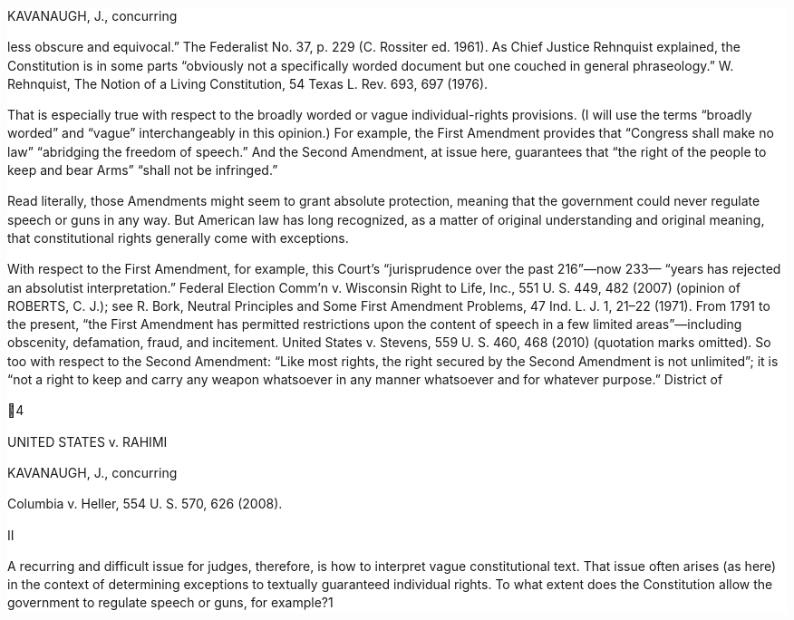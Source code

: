 KAVANAUGH, J., concurring

less obscure and equivocal.”  The Federalist No. 37, p. 229
(C.  Rossiter  ed.  1961).  As  Chief  Justice  Rehnquist
explained, the Constitution is in some parts “obviously not
a specifically worded document but one couched in general
phraseology.”  W.  Rehnquist,  The  Notion  of  a  Living
Constitution, 54 Texas L. Rev. 693, 697 (1976).

That is especially true with respect to the broadly worded
or vague individual-rights provisions.  (I will use the terms
“broadly  worded”  and  “vague”  interchangeably  in  this
opinion.)  For example, the First Amendment provides that
“Congress  shall  make  no  law”  “abridging  the  freedom  of
speech.”  And  the  Second  Amendment,  at  issue  here,
guarantees  that “the right of  the  people to keep and bear
Arms” “shall not be infringed.”

Read  literally,  those  Amendments  might  seem  to  grant
absolute  protection,  meaning  that  the  government  could
never regulate speech or guns in any way.  But American
law  has
long  recognized,  as  a  matter  of  original
understanding  and  original  meaning,  that  constitutional
rights generally come with exceptions.

With respect to the First Amendment, for example, this
Court’s  “jurisprudence  over  the  past  216”—now  233—
“years has rejected an absolutist interpretation.”   Federal
Election Comm’n v. Wisconsin Right to Life, Inc., 551 U. S.
449,  482  (2007)  (opinion  of  ROBERTS, C. J.);  see  R.  Bork,
Neutral Principles and Some First Amendment Problems,
47 Ind. L. J. 1, 21–22 (1971).  From 1791 to the present, “the
First  Amendment  has  permitted  restrictions  upon  the
content  of  speech  in  a  few  limited  areas”—including
obscenity,  defamation,  fraud,  and  incitement.    United
States  v.  Stevens,  559  U. S.  460,  468  (2010)  (quotation
marks  omitted).    So  too  with  respect  to  the  Second
Amendment:  “Like  most  rights,  the  right  secured  by  the
Second Amendment is not unlimited”; it is “not a right to
keep  and  carry  any  weapon  whatsoever  in  any  manner
whatsoever  and  for  whatever  purpose.”  District  of

4

UNITED STATES v. RAHIMI

KAVANAUGH, J., concurring

Columbia v. Heller, 554 U. S. 570, 626 (2008).

II

A  recurring  and  difficult  issue  for  judges,  therefore,  is
how to interpret vague constitutional text.  That issue often
arises (as here) in the context of determining exceptions to
textually  guaranteed  individual  rights.  To  what  extent
does  the  Constitution  allow  the  government  to  regulate
speech or guns, for example?1
